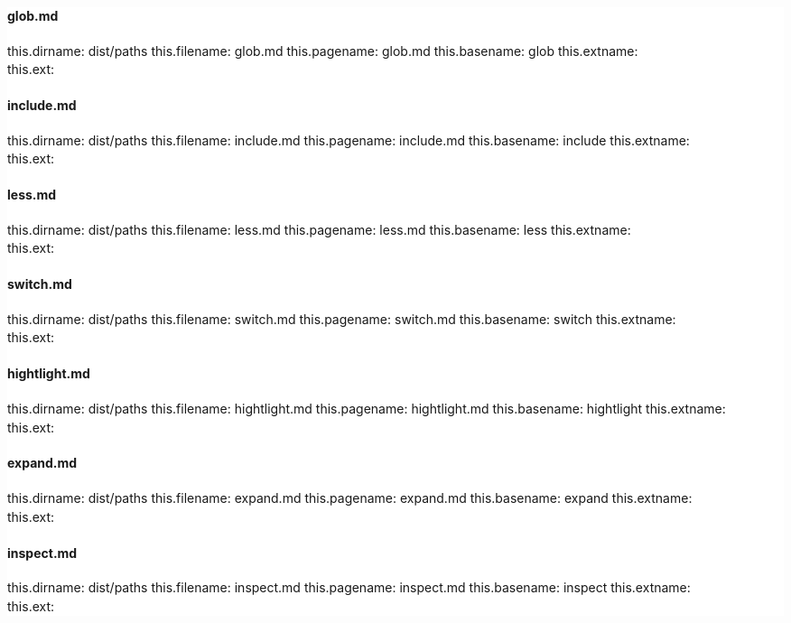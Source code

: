 #### glob.md
this.dirname:  dist/paths
this.filename: glob.md
this.pagename: glob.md
this.basename: glob
this.extname:  
this.ext:      

#### include.md
this.dirname:  dist/paths
this.filename: include.md
this.pagename: include.md
this.basename: include
this.extname:  
this.ext:      

#### less.md
this.dirname:  dist/paths
this.filename: less.md
this.pagename: less.md
this.basename: less
this.extname:  
this.ext:      

#### switch.md
this.dirname:  dist/paths
this.filename: switch.md
this.pagename: switch.md
this.basename: switch
this.extname:  
this.ext:      

#### hightlight.md
this.dirname:  dist/paths
this.filename: hightlight.md
this.pagename: hightlight.md
this.basename: hightlight
this.extname:  
this.ext:      

#### expand.md
this.dirname:  dist/paths
this.filename: expand.md
this.pagename: expand.md
this.basename: expand
this.extname:  
this.ext:      

#### inspect.md
this.dirname:  dist/paths
this.filename: inspect.md
this.pagename: inspect.md
this.basename: inspect
this.extname:  
this.ext:      

